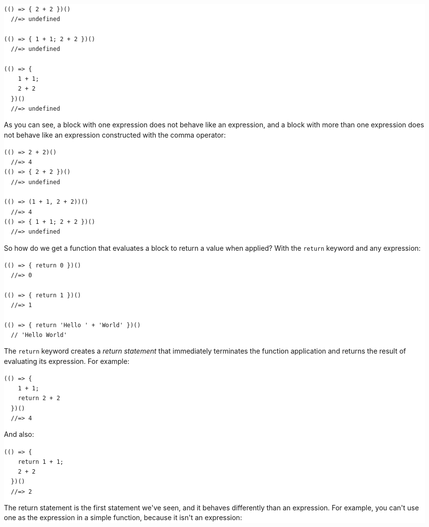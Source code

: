     (() => { 2 + 2 })()
      //=> undefined
      
    (() => { 1 + 1; 2 + 2 })()
      //=> undefined
      
    (() => {
        1 + 1;
        2 + 2
      })()
      //=> undefined

As you can see, a block with one expression does not behave like an expression, and a block with more than one expression does not behave like an expression constructed with the comma operator:


    (() => 2 + 2)()
      //=> 4
    (() => { 2 + 2 })()
      //=> undefined
      
    (() => (1 + 1, 2 + 2))()
      //=> 4
    (() => { 1 + 1; 2 + 2 })()
      //=> undefined

So how do we get a function that evaluates a block to return a value when applied? With the `return` keyword and any expression:

    (() => { return 0 })()
      //=> 0
      
    (() => { return 1 })()
      //=> 1
      
    (() => { return 'Hello ' + 'World' })()
      // 'Hello World'
      
The `return` keyword creates a *return statement* that immediately terminates the function application and returns the result of evaluating its expression. For example:
      
    (() => {
        1 + 1;
        return 2 + 2
      })()
      //=> 4

And also:
      
    (() => {
        return 1 + 1;
        2 + 2
      })()
      //=> 2

The return statement is the first statement we've seen, and it behaves differently than an expression. For example, you can't use one as the expression in a simple function, because it isn't an expression:

